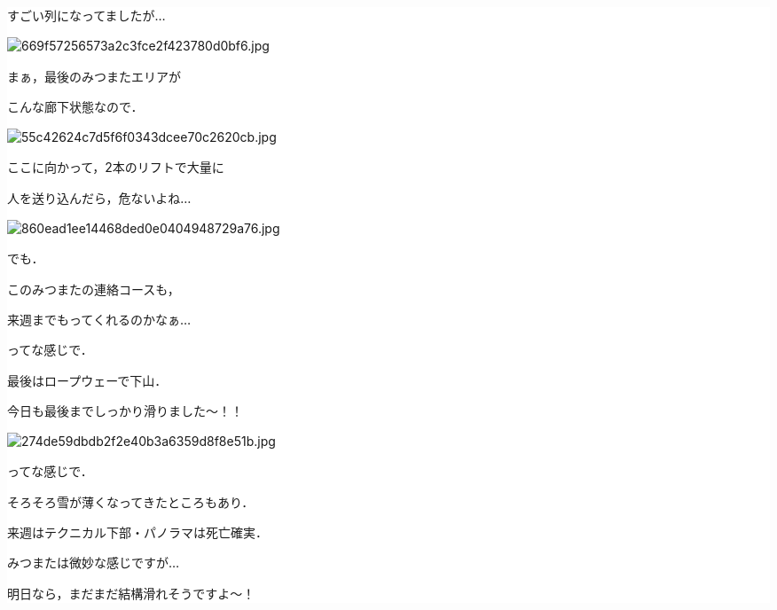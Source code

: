 
すごい列になってましたが…




![669f57256573a2c3fce2f423780d0bf6.jpg](images/669f57256573a2c3fce2f423780d0bf6.jpg)




まぁ，最後のみつまたエリアが


こんな廊下状態なので．




![55c42624c7d5f6f0343dcee70c2620cb.jpg](images/55c42624c7d5f6f0343dcee70c2620cb.jpg)




ここに向かって，2本のリフトで大量に


人を送り込んだら，危ないよね…




![860ead1ee14468ded0e0404948729a76.jpg](images/860ead1ee14468ded0e0404948729a76.jpg)




でも．


このみつまたの連絡コースも，


来週までもってくれるのかなぁ…





ってな感じで．


最後はロープウェーで下山．


今日も最後までしっかり滑りました～！！




![274de59dbdb2f2e40b3a6359d8f8e51b.jpg](images/274de59dbdb2f2e40b3a6359d8f8e51b.jpg)







ってな感じで．


そろそろ雪が薄くなってきたところもあり．


来週はテクニカル下部・パノラマは死亡確実．


みつまたは微妙な感じですが…


明日なら，まだまだ結構滑れそうですよ～！
